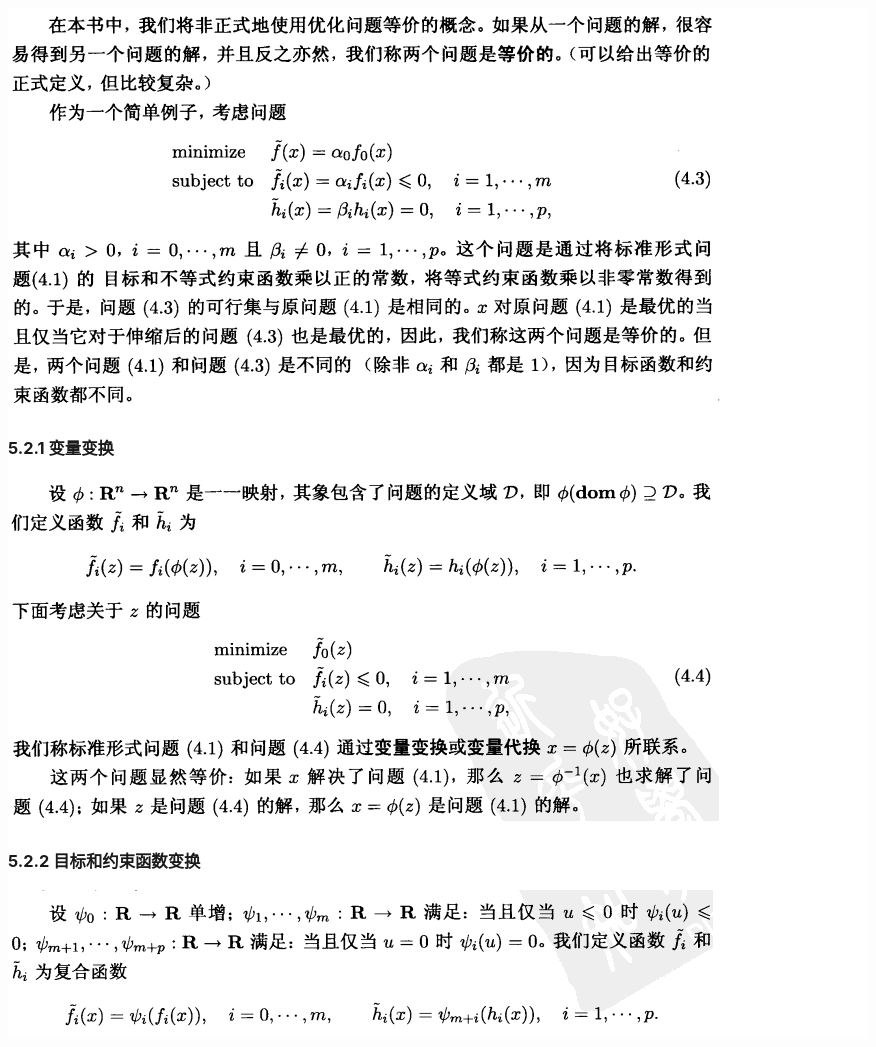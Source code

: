 ![image-20211109111902231](images/image-20211109111902231.png)

### 5.2.1 变量变换

![image-20211109111954958](images/image-20211109111954958.png)

### 5.2.2 目标和约束函数变换

![image-20211109112417411](images/image-20211109112417411.png)
